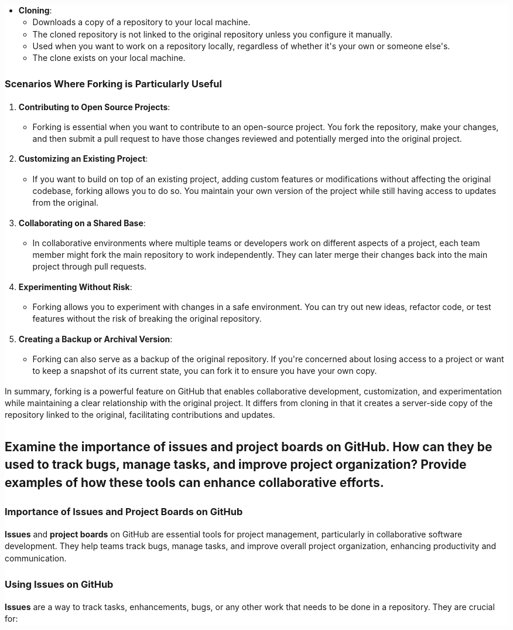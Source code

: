 - **Cloning**:
  - Downloads a copy of a repository to your local machine.
  - The cloned repository is not linked to the original repository unless you configure it manually.
  - Used when you want to work on a repository locally, regardless of whether it's your own or someone else's.
  - The clone exists on your local machine.

### **Scenarios Where Forking is Particularly Useful**

1. **Contributing to Open Source Projects**:
   - Forking is essential when you want to contribute to an open-source project. You fork the repository, make your changes, and then submit a pull request to have those changes reviewed and potentially merged into the original project.

2. **Customizing an Existing Project**:
   - If you want to build on top of an existing project, adding custom features or modifications without affecting the original codebase, forking allows you to do so. You maintain your own version of the project while still having access to updates from the original.

3. **Collaborating on a Shared Base**:
   - In collaborative environments where multiple teams or developers work on different aspects of a project, each team member might fork the main repository to work independently. They can later merge their changes back into the main project through pull requests.

4. **Experimenting Without Risk**:
   - Forking allows you to experiment with changes in a safe environment. You can try out new ideas, refactor code, or test features without the risk of breaking the original repository.

5. **Creating a Backup or Archival Version**:
   - Forking can also serve as a backup of the original repository. If you're concerned about losing access to a project or want to keep a snapshot of its current state, you can fork it to ensure you have your own copy.

In summary, forking is a powerful feature on GitHub that enables collaborative development, customization, and experimentation while maintaining a clear relationship with the original project. It differs from cloning in that it creates a server-side copy of the repository linked to the original, facilitating contributions and updates.

## Examine the importance of issues and project boards on GitHub. How can they be used to track bugs, manage tasks, and improve project organization? Provide examples of how these tools can enhance collaborative efforts.

### **Importance of Issues and Project Boards on GitHub**

**Issues** and **project boards** on GitHub are essential tools for project management, particularly in collaborative software development. They help teams track bugs, manage tasks, and improve overall project organization, enhancing productivity and communication.

### **Using Issues on GitHub**

**Issues** are a way to track tasks, enhancements, bugs, or any other work that needs to be done in a repository. They are crucial for:
